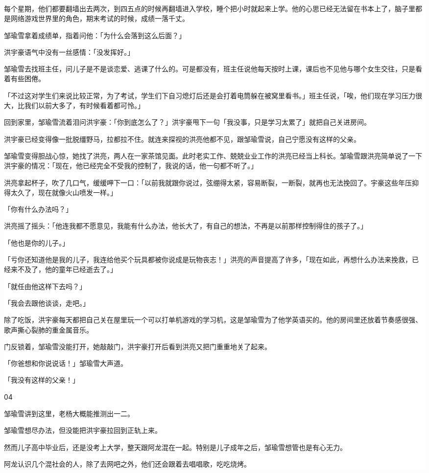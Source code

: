 
每个星期，他们都要翻墙出去两次，到四五点的时候再翻墙进入学校，睡个把小时就起来上学。他的心思已经无法留在书本上了，脑子里都是网络游戏世界里的角色，期末考试的时候，成绩一落千丈。


邹瑜雪拿着成绩单，指着问他：「为什么会落到这么后面？」


洪宇豪语气中没有一丝感情：「没发挥好。」


邹瑜雪去找班主任，问儿子是不是谈恋爱、逃课了什么的。可是都没有，班主任说他每天按时上课，课后也不见他与哪个女生交往，只是看着有些困倦。


「不过这对学生们来说比较正常，为了考试，学生们下自习熄灯后还是会打着电筒躲在被窝里看书。」班主任说，「唉，他们现在学习压力很大，比我们以前大多了，有时候看着都可怜。」


回到家里，邹瑜雪流着泪问洪宇豪：「你到底怎么了？」洪宇豪甩下一句「我没事，只是学习太累了」就把自己关进房间。


洪宇豪已经变得像一批脱缰野马，拉都拉不住。就连来探视的洪亮他都不见，跟邹瑜雪说，自己宁愿没有这样的父亲。


邹瑜雪变得胆战心惊，她找了洪亮，两人在一家茶馆见面。此时老实工作、兢兢业业工作的洪亮已经当上科长。邹瑜雪跟洪亮简单说了一下洪宇豪的情况：「现在，他已经完全不受我的控制了，我说的话，他一句都不听了。」


洪亮拿起杯子，吹了几口气，缓缓呷下一口：「以前我就跟你说过，弦绷得太紧，容易断裂，一断裂，就再也无法挽回了。宇豪这些年压抑得太久了，现在就像火山喷发一样。」


「你有什么办法吗？」


洪亮摇了摇头：「他连我都不愿意见，我能有什么办法，他长大了，有自己的想法，不再是以前那样控制得住的孩子了。」


「他也是你的儿子。」


「亏你还知道他是我的儿子，我连给他买个玩具都被你说成是玩物丧志！」洪亮的声音提高了许多，「现在如此，再想什么办法来挽救，已经来不及了，他的童年已经逝去了。」


「就任由他这样下去吗？」


「我会去跟他谈谈，走吧。」


除了吃饭，洪宇豪每天都把自己关在屋里玩一个可以打单机游戏的学习机，这是邹瑜雪为了他学英语买的。他的房间里还放着节奏感很强、歌声撕心裂肺的重金属音乐。


门反锁着，邹瑜雪没能打开，她敲敲门，洪宇豪打开后看到洪亮又把门重重地关了起来。


「你爸想和你说说话！」邹瑜雪大声道。


「我没有这样的父亲！」


04


邹瑜雪讲到这里，老杨大概能推测出一二。


邹瑜雪想尽办法，但没能把洪宇豪拉回到正轨上来。


然而儿子高中毕业后，还是没考上大学，整天跟阿龙混在一起。特别是儿子成年之后，邹瑜雪想管也是有心无力。


阿龙认识几个混社会的人，除了去网吧之外，他们还会跟着去唱唱歌，吃吃烧烤。

